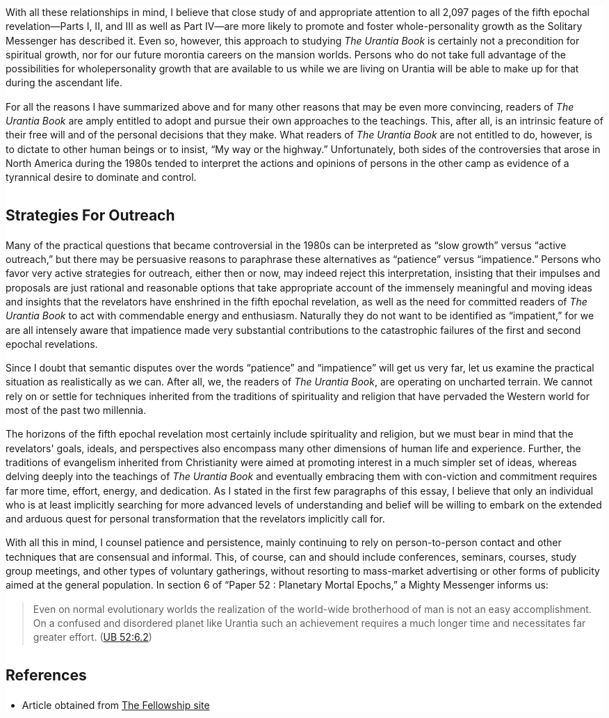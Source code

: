 With all these relationships in mind, I believe that close study of and appropriate attention to all 2,097 pages of the fifth epochal revelation—Parts I, II, and III as well as Part IV—are more likely to promote and foster whole-personality growth as the Solitary Messenger has described it. Even so, however, this approach to studying _The Urantia Book_ is certainly not a precondition for spiritual growth, nor for our future morontia careers on the mansion worlds. Persons who do not take full advantage of the possibilities for wholepersonality growth that are available to us while we are living on Urantia will be able to make up for that during the ascendant life.

For all the reasons I have summarized above and for many other reasons that may be even more convincing, readers of _The Urantia Book_ are amply entitled to adopt and pursue their own approaches to the teachings. This, after all, is an intrinsic feature of their free will and of the personal decisions that they make. What readers of _The Urantia Book_ are not entitled to do, however, is to dictate to other human beings or to insist, “My way or the highway.” Unfortunately, both sides of the controversies that arose in North America during the 1980s tended to interpret the actions and opinions of persons in the other camp as evidence of a tyrannical desire to dominate and control.

## Strategies For Outreach

Many of the practical questions that became controversial in the 1980s can be interpreted as “slow growth” versus “active outreach,” but there may be persuasive reasons to paraphrase these alternatives as “patience” versus “impatience.” Persons who favor very active strategies for outreach, either then or now, may indeed reject this interpretation, insisting that their impulses and proposals are just rational and reasonable options that take appropriate account of the immensely meaningful and moving ideas and insights that the revelators have enshrined in the fifth epochal revelation, as well as the need for committed readers of _The Urantia Book_ to act with commendable energy and enthusiasm. Naturally they do not want to be identified as “impatient,” for we are all intensely aware that impatience made very substantial contributions to the catastrophic failures of the first and second epochal revelations.

Since I doubt that semantic disputes over the words “patience” and “impatience” will get us very far, let us examine the practical situation as realistically as we can. After all, we, the readers of _The Urantia Book_, are operating on uncharted terrain. We cannot rely on or settle for techniques inherited from the traditions of spirituality and religion that have pervaded the Western world for most of the past two millennia.

The horizons of the fifth epochal revelation most certainly include spirituality and religion, but we must bear in mind that the revelators' goals, ideals, and perspectives also encompass many other dimensions of human life and experience. Further, the traditions of evangelism inherited from Christianity were aimed at promoting interest in a much simpler set of ideas, whereas delving deeply into the teachings of _The Urantia Book_ and eventually embracing them with con-viction and commitment requires far more time, effort, energy, and dedication. As I stated in the first few paragraphs of this essay, I believe that only an individual who is at least implicitly searching for more advanced levels of understanding and belief will be willing to embark on the extended and arduous quest for personal transformation that the revelators implicitly call for.

With all this in mind, I counsel patience and persistence, mainly continuing to rely on person-to-person contact and other techniques that are consensual and informal. This, of course, can and should include conferences, seminars, courses, study group meetings, and other types of voluntary gatherings, without resorting to mass-market advertising or other forms of publicity aimed at the general population. In section 6 of “Paper 52 : Planetary Mortal Epochs,” a Mighty Messenger informs us:

> Even on normal evolutionary worlds the realization of the world-wide brotherhood of man is not an easy accomplishment. On a confused and disordered planet like Urantia such an achievement requires a much longer time and necessitates far greater effort. (<a id="a105_256"></a>[UB 52:6.2](/en/The_Urantia_Book/52#p6_2))

## References

- Article obtained from [The Fellowship site](https://urantia-book.org/archive/newsletters/herald/)